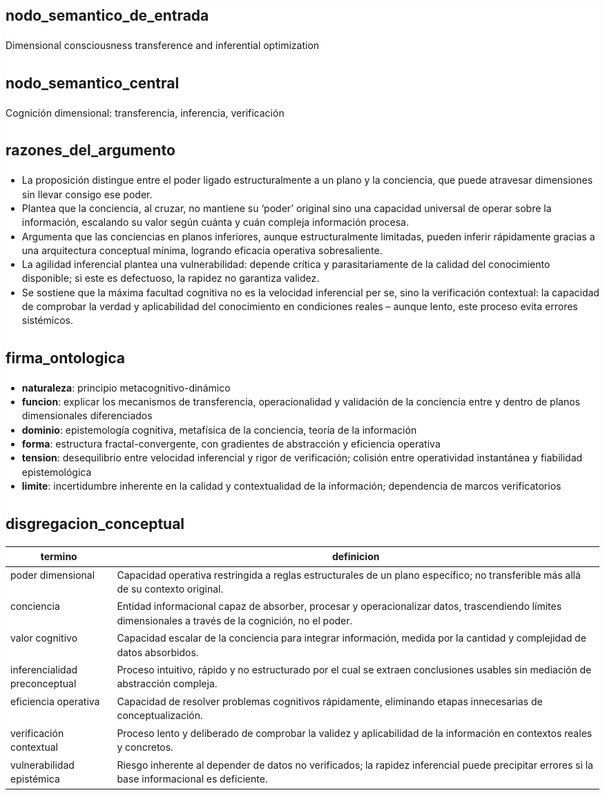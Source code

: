 ## nodo_semantico_de_entrada

Dimensional consciousness transference and inferential optimization

## nodo_semantico_central

Cognición dimensional: transferencia, inferencia, verificación

## razones_del_argumento

- La proposición distingue entre el poder ligado estructuralmente a un plano y la conciencia, que puede atravesar dimensiones sin llevar consigo ese poder.
- Plantea que la conciencia, al cruzar, no mantiene su ‘poder’ original sino una capacidad universal de operar sobre la información, escalando su valor según cuánta y cuán compleja información procesa.
- Argumenta que las conciencias en planos inferiores, aunque estructuralmente limitadas, pueden inferir rápidamente gracias a una arquitectura conceptual mínima, logrando eficacia operativa sobresaliente.
- La agilidad inferencial plantea una vulnerabilidad: depende crítica y parasitariamente de la calidad del conocimiento disponible; si este es defectuoso, la rapidez no garantiza validez.
- Se sostiene que la máxima facultad cognitiva no es la velocidad inferencial per se, sino la verificación contextual: la capacidad de comprobar la verdad y aplicabilidad del conocimiento en condiciones reales – aunque lento, este proceso evita errores sistémicos.

## firma_ontologica

- **naturaleza**: principio metacognitivo-dinámico
- **funcion**: explicar los mecanismos de transferencia, operacionalidad y validación de la conciencia entre y dentro de planos dimensionales diferenciados
- **dominio**: epistemología cognitiva, metafísica de la conciencia, teoría de la información
- **forma**: estructura fractal-convergente, con gradientes de abstracción y eficiencia operativa
- **tension**: desequilibrio entre velocidad inferencial y rigor de verificación; colisión entre operatividad instantánea y fiabilidad epistemológica
- **limite**: incertidumbre inherente en la calidad y contextualidad de la información; dependencia de marcos verificatorios

## disgregacion_conceptual

| termino | definicion |
| --- | --- |
| poder dimensional | Capacidad operativa restringida a reglas estructurales de un plano específico; no transferible más allá de su contexto original. |
| conciencia | Entidad informacional capaz de absorber, procesar y operacionalizar datos, trascendiendo límites dimensionales a través de la cognición, no el poder. |
| valor cognitivo | Capacidad escalar de la conciencia para integrar información, medida por la cantidad y complejidad de datos absorbidos. |
| inferencialidad preconceptual | Proceso intuitivo, rápido y no estructurado por el cual se extraen conclusiones usables sin mediación de abstracción compleja. |
| eficiencia operativa | Capacidad de resolver problemas cognitivos rápidamente, eliminando etapas innecesarias de conceptualización. |
| verificación contextual | Proceso lento y deliberado de comprobar la validez y aplicabilidad de la información en contextos reales y concretos. |
| vulnerabilidad epistémica | Riesgo inherente al depender de datos no verificados; la rapidez inferencial puede precipitar errores si la base informacional es deficiente. |
